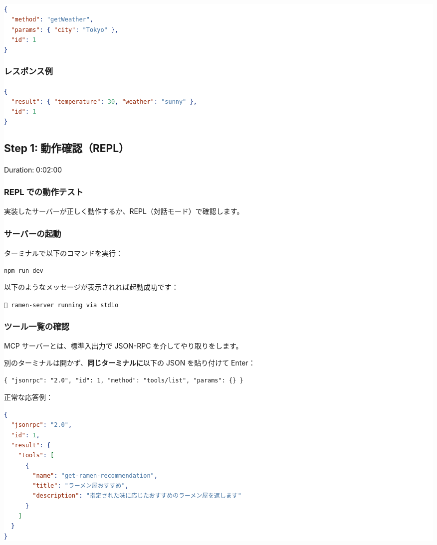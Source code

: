 ```json
{
  "method": "getWeather",
  "params": { "city": "Tokyo" },
  "id": 1
}
```

### レスポンス例

```json
{
  "result": { "temperature": 30, "weather": "sunny" },
  "id": 1
}
```

## Step 1: 動作確認（REPL）

Duration: 0:02:00

### REPL での動作テスト

実装したサーバーが正しく動作するか、REPL（対話モード）で確認します。

### サーバーの起動

ターミナルで以下のコマンドを実行：

```bash
npm run dev
```

以下のようなメッセージが表示されれば起動成功です：

```
🍜 ramen-server running via stdio
```

### ツール一覧の確認

MCP サーバーとは、標準入出力で JSON-RPC を介してやり取りをします。

別のターミナルは開かず、**同じターミナルに**以下の JSON を貼り付けて Enter：

```
{ "jsonrpc": "2.0", "id": 1, "method": "tools/list", "params": {} }
```

正常な応答例：

```json
{
  "jsonrpc": "2.0",
  "id": 1,
  "result": {
    "tools": [
      {
        "name": "get-ramen-recommendation",
        "title": "ラーメン屋おすすめ",
        "description": "指定された味に応じたおすすめのラーメン屋を返します"
      }
    ]
  }
}
```
